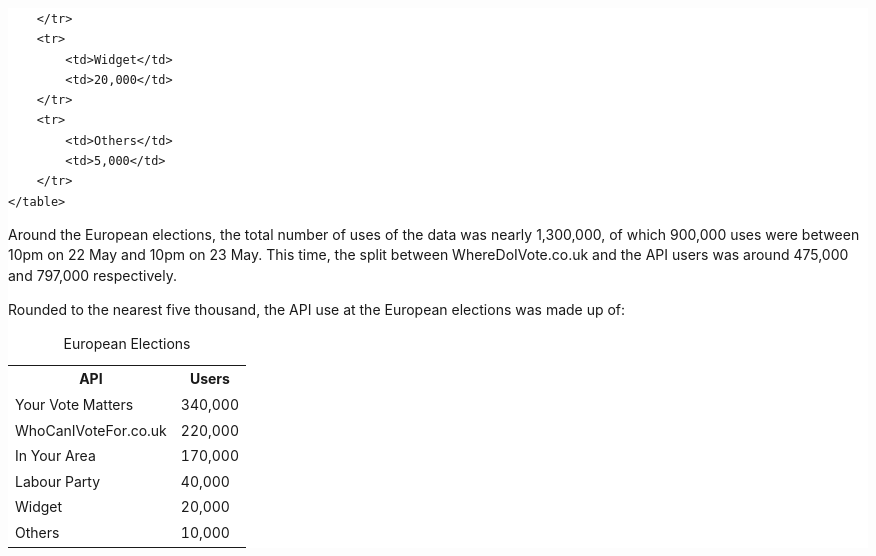         </tr>
        <tr>
            <td>Widget</td>
            <td>20,000</td>
        </tr>
        <tr>
            <td>Others</td>
            <td>5,000</td>
        </tr>
    </table>
</div>

Around the European elections, the total number of uses of the data was nearly 1,300,000, of which 900,000 uses were
between 10pm on 22 May and 10pm on 23 May. This time, the split between WhereDoIVote.co.uk and the API users was around
475,000 and 797,000 respectively.

Rounded to the nearest five thousand, the API use at the European elections was made up of:

<div class="ds-table">
    <table>
    <caption>European Elections</caption>
        <tr>
          <th>API</th>
          <th>Users</th>
        </tr>
        <tr>
            <td>Your Vote Matters</td>
            <td>340,000</td>
        </tr>
        <tr>
            <td>WhoCanIVoteFor.co.uk</td>
            <td>220,000</td>
        </tr>
        <tr>
            <td>In Your Area</td>
            <td>170,000</td>
        </tr>
        <tr>
            <td>Labour Party</td>
            <td>40,000</td>
        </tr>
        <tr>
            <td>Widget</td>
            <td>20,000</td>
        </tr>
        <tr>
            <td>Others</td>
            <td>10,000</td>
        </tr>
    </table>
</div>
